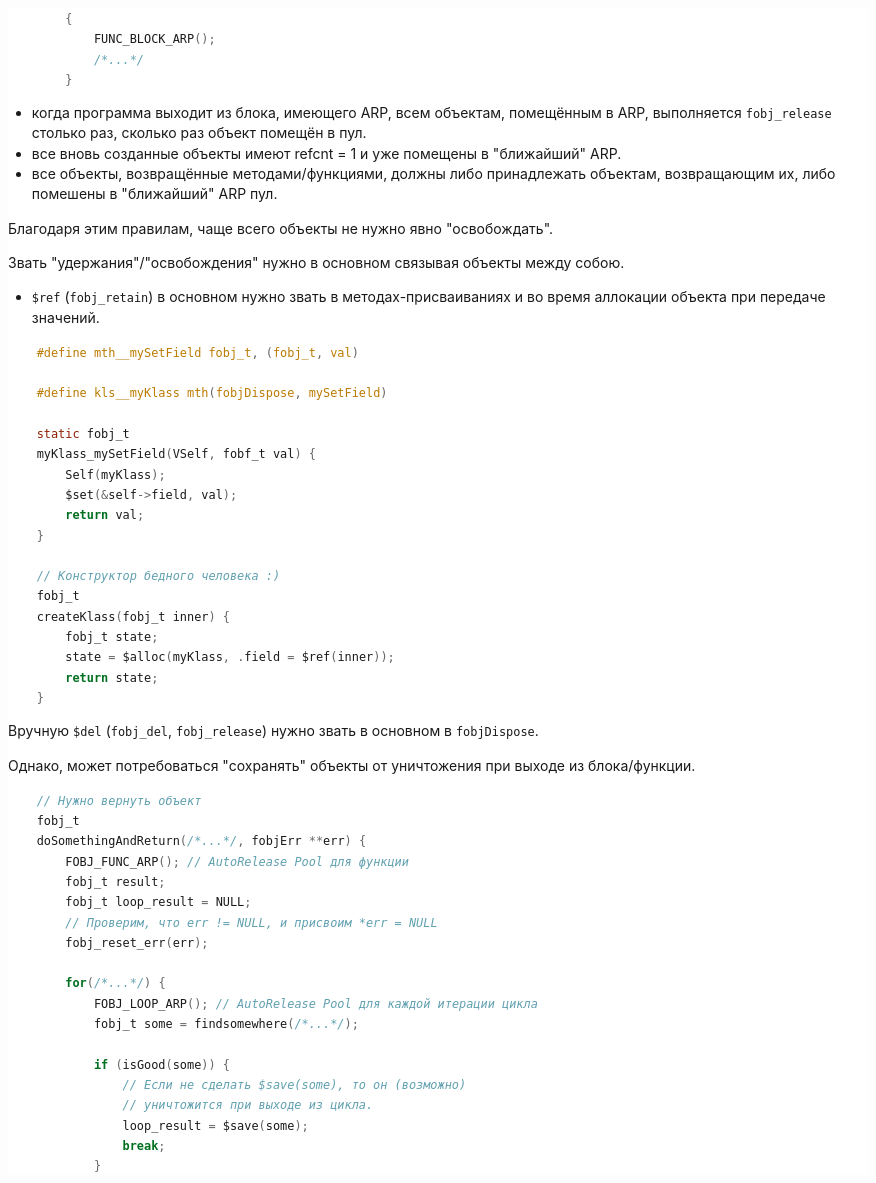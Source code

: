 ```c
        {
            FUNC_BLOCK_ARP();
            /*...*/
        }
```
- когда программа выходит из блока, имеющего ARP, всем объектам,
  помещённым в ARP, выполняется `fobj_release` столько раз, сколько раз
  объект помещён в пул.
- все вновь созданные объекты имеют refcnt = 1 и уже помещены в
  "ближайший" ARP.
- все объекты, возвращённые методами/функциями, должны либо принадлежать
  объектам, возвращающим их, либо помешены в "ближайший" ARP пул.

Благодаря этим правилам, чаще всего объекты не нужно явно "освобождать".

Звать "удержания"/"освобождения" нужно в основном связывая объекты между
собою.
- `$ref` (`fobj_retain`) в основном нужно звать в методах-присваиваниях и
  во время аллокации объекта при передаче значений.
```c
    #define mth__mySetField fobj_t, (fobj_t, val)

    #define kls__myKlass mth(fobjDispose, mySetField)

    static fobj_t
    myKlass_mySetField(VSelf, fobf_t val) {
        Self(myKlass);
        $set(&self->field, val);
        return val;
    }

    // Конструктор бедного человека :)
    fobj_t
    createKlass(fobj_t inner) {
        fobj_t state;
        state = $alloc(myKlass, .field = $ref(inner));
        return state;
    }
```

Вручную `$del` (`fobj_del`, `fobj_release`) нужно звать в основном в
`fobjDispose`.

Однако, может потребоваться "сохранять" объекты от уничтожения при выходе
из блока/функции.

```c
    // Нужно вернуть объект
    fobj_t
    doSomethingAndReturn(/*...*/, fobjErr **err) {
        FOBJ_FUNC_ARP(); // AutoRelease Pool для функции
        fobj_t result;
        fobj_t loop_result = NULL;
        // Проверим, что err != NULL, и присвоим *err = NULL
        fobj_reset_err(err);

        for(/*...*/) {
            FOBJ_LOOP_ARP(); // AutoRelease Pool для каждой итерации цикла
            fobj_t some = findsomewhere(/*...*/);

            if (isGood(some)) {
                // Если не сделать $save(some), то он (возможно)
                // уничтожится при выходе из цикла.
                loop_result = $save(some);
                break;
            }
```